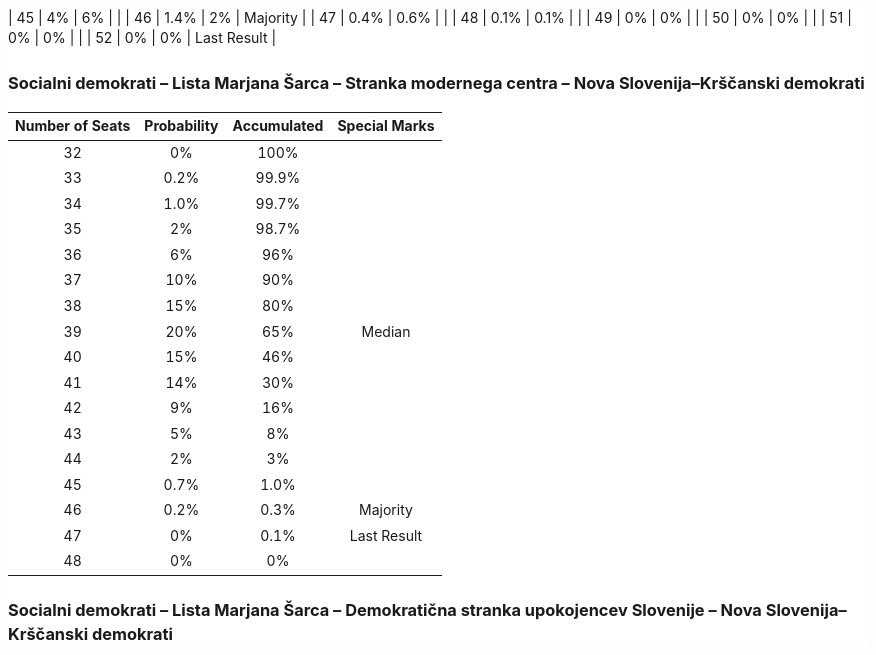 | 45 | 4% | 6% |  |
| 46 | 1.4% | 2% | Majority |
| 47 | 0.4% | 0.6% |  |
| 48 | 0.1% | 0.1% |  |
| 49 | 0% | 0% |  |
| 50 | 0% | 0% |  |
| 51 | 0% | 0% |  |
| 52 | 0% | 0% | Last Result |

### Socialni demokrati – Lista Marjana Šarca – Stranka modernega centra – Nova Slovenija–Krščanski demokrati

| Number of Seats | Probability | Accumulated | Special Marks |
|:---------------:|:-----------:|:-----------:|:-------------:|
| 32 | 0% | 100% |  |
| 33 | 0.2% | 99.9% |  |
| 34 | 1.0% | 99.7% |  |
| 35 | 2% | 98.7% |  |
| 36 | 6% | 96% |  |
| 37 | 10% | 90% |  |
| 38 | 15% | 80% |  |
| 39 | 20% | 65% | Median |
| 40 | 15% | 46% |  |
| 41 | 14% | 30% |  |
| 42 | 9% | 16% |  |
| 43 | 5% | 8% |  |
| 44 | 2% | 3% |  |
| 45 | 0.7% | 1.0% |  |
| 46 | 0.2% | 0.3% | Majority |
| 47 | 0% | 0.1% | Last Result |
| 48 | 0% | 0% |  |

### Socialni demokrati – Lista Marjana Šarca – Demokratična stranka upokojencev Slovenije – Nova Slovenija–Krščanski demokrati

